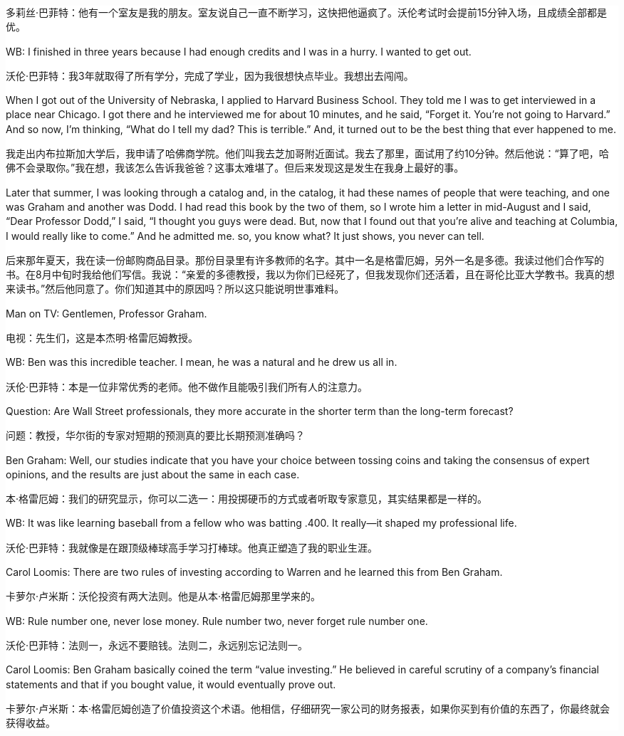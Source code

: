 多莉丝·巴菲特：他有一个室友是我的朋友。室友说自己一直不断学习，这快把他逼疯了。沃伦考试时会提前15分钟入场，且成绩全部都是优。

WB: I finished in three years because I had enough credits and I was in a hurry. I wanted to get out.

沃伦·巴菲特：我3年就取得了所有学分，完成了学业，因为我很想快点毕业。我想出去闯闯。

When I got out of the University of Nebraska, I applied to Harvard Business School. They told me I was to get interviewed in a place near Chicago. I got there and he interviewed me for about 10 minutes, and he said, “Forget it. You’re not going to Harvard.” And so now, I’m thinking, “What do I tell my dad? This is terrible.” And, it turned out to be the best thing that ever happened to me.

我走出内布拉斯加大学后，我申请了哈佛商学院。他们叫我去芝加哥附近面试。我去了那里，面试用了约10分钟。然后他说：“算了吧，哈佛不会录取你。”我在想，我该怎么告诉我爸爸？这事太难堪了。但后来发现这是发生在我身上最好的事。

Later that summer, I was looking through a catalog and, in the catalog, it had these names of people that were teaching, and one was Graham and another was Dodd. I had read this book by the two of them, so I wrote him a letter in mid-August and I said, “Dear Professor Dodd,” I said, “I thought you guys were dead. But, now that I found out that you’re alive and teaching at Columbia, I would really like to come.” And he admitted me. so, you know what? It just shows, you never can tell.

后来那年夏天，我在读一份邮购商品目录。那份目录里有许多教师的名字。其中一名是格雷厄姆，另外一名是多德。我读过他们合作写的书。在8月中旬时我给他们写信。我说：“亲爱的多德教授，我以为你们已经死了，但我发现你们还活着，且在哥伦比亚大学教书。我真的想来读书。”然后他同意了。你们知道其中的原因吗？所以这只能说明世事难料。

Man on TV: Gentlemen, Professor Graham.

电视：先生们，这是本杰明·格雷厄姆教授。

WB:       Ben was this incredible teacher. I mean, he was a natural and he drew us all in.

沃伦·巴菲特：本是一位非常优秀的老师。他不做作且能吸引我们所有人的注意力。

Question: Are Wall Street professionals, they more accurate in the shorter term than the long-term forecast?

问题：教授，华尔街的专家对短期的预测真的要比长期预测准确吗？

Ben Graham: Well, our studies indicate that you have your choice between tossing coins and taking the consensus of expert opinions, and the results are just about the same in each case.

本·格雷厄姆：我们的研究显示，你可以二选一：用投掷硬币的方式或者听取专家意见，其实结果都是一样的。

WB: It was like learning baseball from a fellow who was batting .400. It really—it shaped my professional life.

沃伦·巴菲特：我就像是在跟顶级棒球高手学习打棒球。他真正塑造了我的职业生涯。

Carol Loomis: There are two rules of investing according to Warren and he learned this from Ben Graham.

卡萝尔·卢米斯：沃伦投资有两大法则。他是从本·格雷厄姆那里学来的。

WB: Rule number one, never lose money. Rule number two, never forget rule number one.

沃伦·巴菲特：法则一，永远不要赔钱。法则二，永远别忘记法则一。

Carol Loomis: Ben Graham basically coined the term “value investing.” He believed in careful scrutiny of a company’s financial statements and that if you bought value, it would eventually prove out.

卡萝尔·卢米斯：本·格雷厄姆创造了价值投资这个术语。他相信，仔细研究一家公司的财务报表，如果你买到有价值的东西了，你最终就会获得收益。
